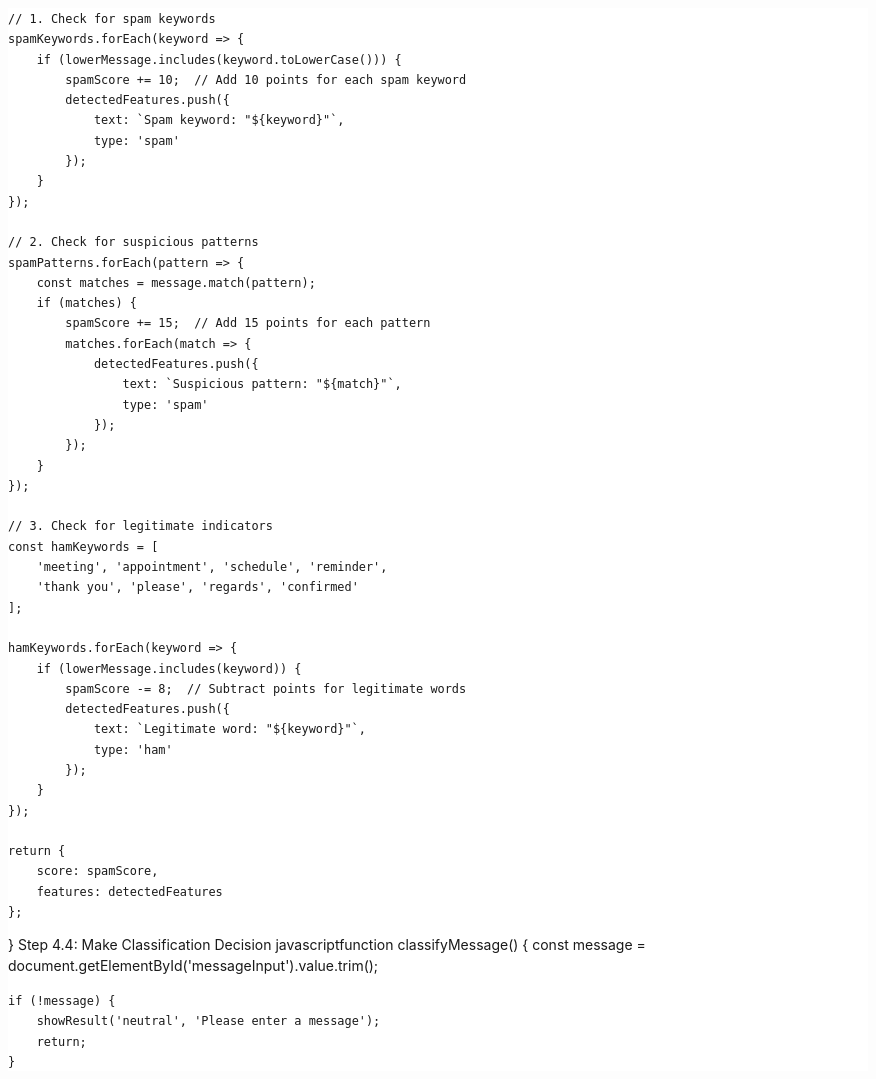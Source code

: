     // 1. Check for spam keywords
    spamKeywords.forEach(keyword => {
        if (lowerMessage.includes(keyword.toLowerCase())) {
            spamScore += 10;  // Add 10 points for each spam keyword
            detectedFeatures.push({
                text: `Spam keyword: "${keyword}"`,
                type: 'spam'
            });
        }
    });

    // 2. Check for suspicious patterns
    spamPatterns.forEach(pattern => {
        const matches = message.match(pattern);
        if (matches) {
            spamScore += 15;  // Add 15 points for each pattern
            matches.forEach(match => {
                detectedFeatures.push({
                    text: `Suspicious pattern: "${match}"`,
                    type: 'spam'
                });
            });
        }
    });

    // 3. Check for legitimate indicators
    const hamKeywords = [
        'meeting', 'appointment', 'schedule', 'reminder',
        'thank you', 'please', 'regards', 'confirmed'
    ];
    
    hamKeywords.forEach(keyword => {
        if (lowerMessage.includes(keyword)) {
            spamScore -= 8;  // Subtract points for legitimate words
            detectedFeatures.push({
                text: `Legitimate word: "${keyword}"`,
                type: 'ham'
            });
        }
    });

    return {
        score: spamScore,
        features: detectedFeatures
    };
}
Step 4.4: Make Classification Decision
javascriptfunction classifyMessage() {
    const message = document.getElementById('messageInput').value.trim();
    
    if (!message) {
        showResult('neutral', 'Please enter a message');
        return;
    }
